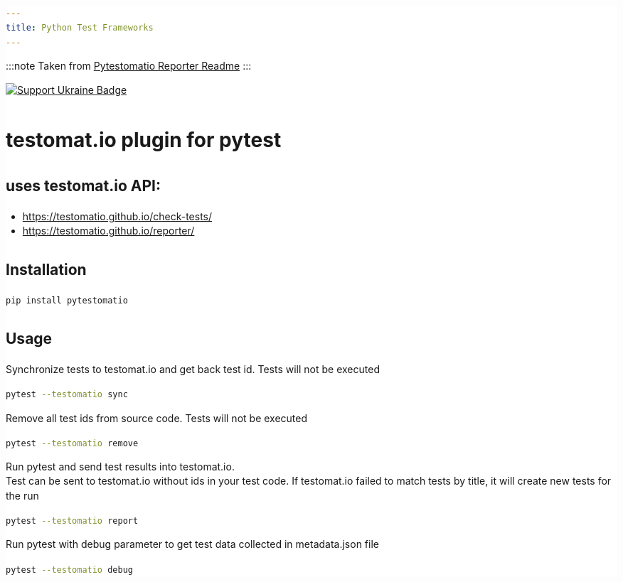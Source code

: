 ```yaml
---
title: Python Test Frameworks
---
```



:::note
 Taken from [Pytestomatio Reporter Readme](https://github.com/testomatio/pytestomatio)
:::

[![Support Ukraine Badge](https://bit.ly/support-ukraine-now)](https://github.com/support-ukraine/support-ukraine)

# testomat.io plugin for pytest

## uses testomat.io API:

- https://testomatio.github.io/check-tests/
- https://testomatio.github.io/reporter/

## Installation

```bash
pip install pytestomatio
```

## Usage

Synchronize tests to testomat.io and get back test id.
Tests will not be executed

```bash
pytest --testomatio sync
```

Remove all test ids from source code. Tests will not be executed

```bash
pytest --testomatio remove
```

Run pytest and send test results into testomat.io.  
Test can be sent to testomat.io without ids in your test code. If testomat.io failed to match tests by title, it will create
new tests for the run

```bash
pytest --testomatio report
```

Run pytest with debug parameter to get test data collected in metadata.json file

```bash
pytest --testomatio debug
```

